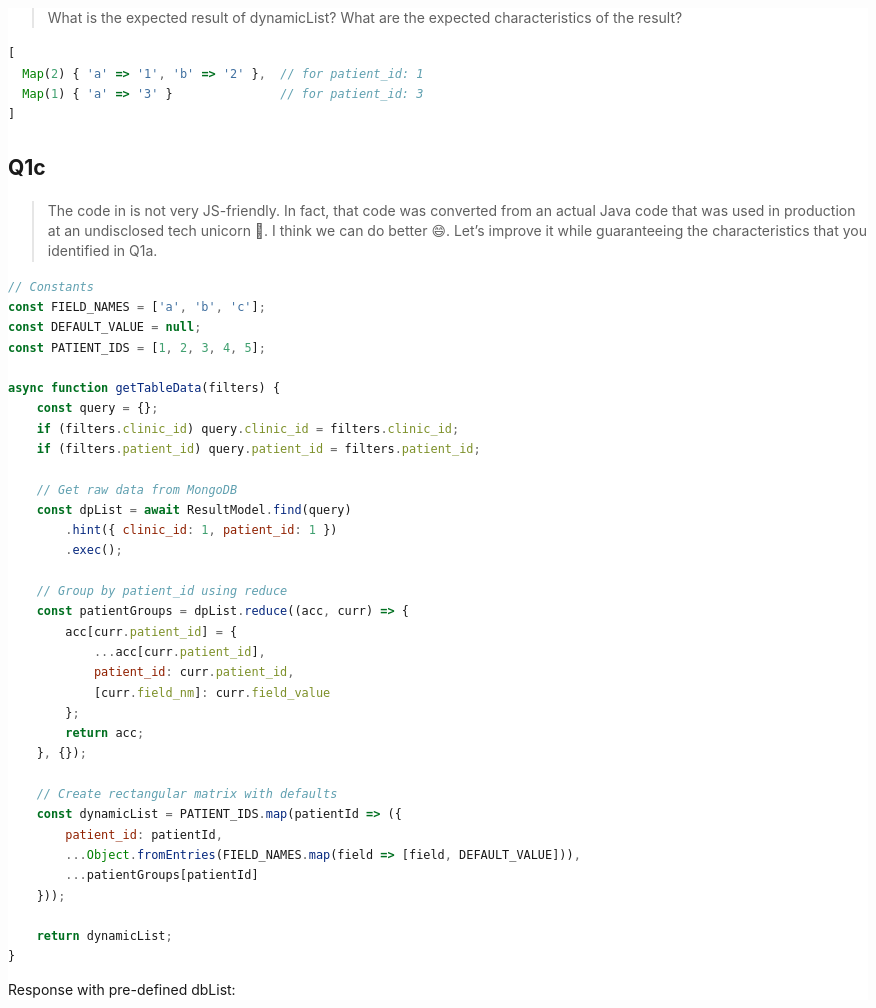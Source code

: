 > What is the expected result of dynamicList? What are the expected characteristics of the result?

```js
[
  Map(2) { 'a' => '1', 'b' => '2' },  // for patient_id: 1
  Map(1) { 'a' => '3' }               // for patient_id: 3
]
```

## Q1c

> The code in is not very JS-friendly. In fact, that code was converted from an actual Java code that was used in production at an undisclosed tech unicorn 🦄. I think we can do better 😄. Let’s improve it while guaranteeing the characteristics that you identified in Q1a.

```js
// Constants
const FIELD_NAMES = ['a', 'b', 'c'];
const DEFAULT_VALUE = null;
const PATIENT_IDS = [1, 2, 3, 4, 5];

async function getTableData(filters) {
    const query = {};
    if (filters.clinic_id) query.clinic_id = filters.clinic_id;
    if (filters.patient_id) query.patient_id = filters.patient_id;

    // Get raw data from MongoDB
    const dpList = await ResultModel.find(query)
        .hint({ clinic_id: 1, patient_id: 1 })
        .exec();

    // Group by patient_id using reduce
    const patientGroups = dpList.reduce((acc, curr) => {
        acc[curr.patient_id] = {
            ...acc[curr.patient_id],
            patient_id: curr.patient_id,
            [curr.field_nm]: curr.field_value
        };
        return acc;
    }, {});

    // Create rectangular matrix with defaults
    const dynamicList = PATIENT_IDS.map(patientId => ({
        patient_id: patientId,
        ...Object.fromEntries(FIELD_NAMES.map(field => [field, DEFAULT_VALUE])),
        ...patientGroups[patientId]
    }));

    return dynamicList;
}
```

Response with pre-defined dbList:
